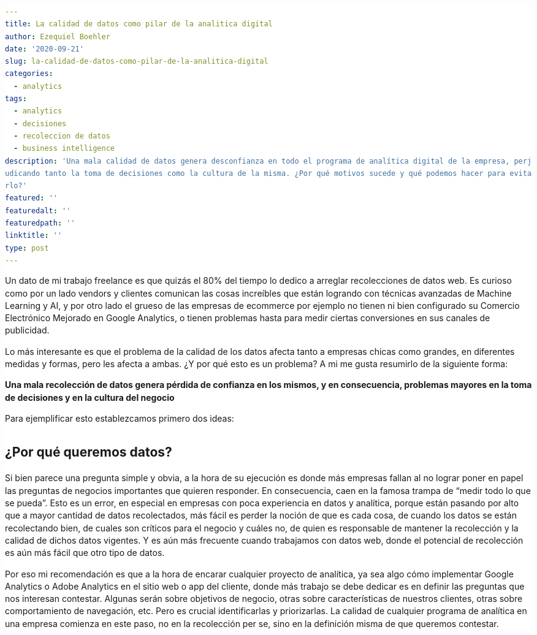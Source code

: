 ```yaml
---
title: La calidad de datos como pilar de la analitica digital
author: Ezequiel Boehler
date: '2020-09-21'
slug: la-calidad-de-datos-como-pilar-de-la-analitica-digital
categories:
  - analytics
tags:
  - analytics
  - decisiones
  - recoleccion de datos
  - business intelligence
description: 'Una mala calidad de datos genera desconfianza en todo el programa de analítica digital de la empresa, perjudicando tanto la toma de decisiones como la cultura de la misma. ¿Por qué motivos sucede y qué podemos hacer para evitarlo?'
featured: ''
featuredalt: ''
featuredpath: ''
linktitle: ''
type: post
---
```

Un dato de mi trabajo freelance es que quizás el 80% del tiempo lo dedico a arreglar recolecciones de datos web. Es curioso como por un lado vendors y clientes comunican las cosas increíbles que están logrando con técnicas avanzadas de Machine Learning y AI, y por otro lado el grueso de las empresas de ecommerce por ejemplo no tienen ni bien configurado su Comercio Electrónico Mejorado en Google Analytics, o tienen problemas hasta para medir ciertas conversiones en sus canales de publicidad.

Lo más interesante es que el problema de la calidad de los datos afecta tanto a empresas chicas como grandes, en diferentes medidas y formas, pero les afecta a ambas. ¿Y por qué esto es un problema? A mi me gusta resumirlo de la siguiente forma:

**Una mala recolección de datos genera pérdida de confianza en los mismos, y en consecuencia, problemas mayores en la toma de decisiones y en la cultura del negocio**

Para ejemplificar esto establezcamos primero dos ideas:

## ¿Por qué queremos datos? 

Si bien parece una pregunta simple y obvia, a la hora de su ejecución es donde más empresas fallan al no lograr poner en papel las preguntas de negocios importantes que quieren responder. En consecuencia, caen en la famosa trampa de “medir todo lo que se pueda”. Esto es un error, en especial en empresas con poca experiencia en datos y analítica, porque están pasando por alto que a mayor cantidad de datos recolectados, más fácil es perder la noción de que es cada cosa, de cuando los datos se están recolectando bien, de cuales son críticos para el negocio y cuáles no, de quien es responsable de mantener la recolección y la calidad de dichos datos vigentes. Y es aún más frecuente cuando trabajamos con datos web, donde el potencial de recolección es aún más fácil que otro tipo de datos. 

Por eso mi recomendación es que a la hora de encarar cualquier proyecto de analítica, ya sea algo cómo implementar Google Analytics o Adobe Analytics en el sitio web o app del cliente, donde más trabajo se debe dedicar es en definir las preguntas que nos interesan contestar. Algunas serán sobre objetivos de negocio, otras sobre características de nuestros clientes, otras sobre comportamiento de navegación, etc. Pero es crucial identificarlas y priorizarlas. La calidad de cualquier programa de analítica en una empresa comienza en este paso, no en la recolección per se, sino en la definición misma de que queremos contestar. 
